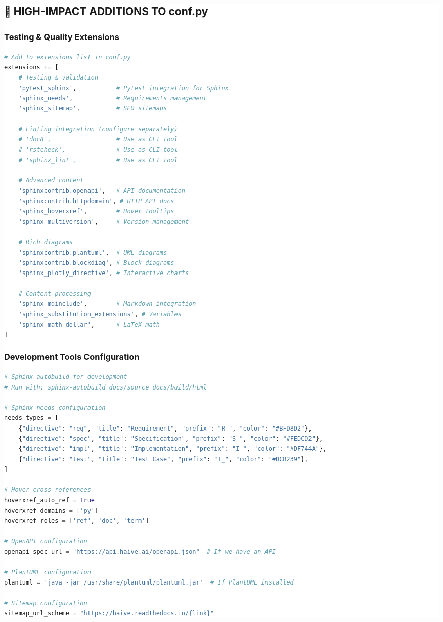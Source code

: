 ## 🚀 **HIGH-IMPACT ADDITIONS TO conf.py**

### **Testing & Quality Extensions**

```python
# Add to extensions list in conf.py
extensions += [
    # Testing & validation
    'pytest_sphinx',           # Pytest integration for Sphinx
    'sphinx_needs',            # Requirements management
    'sphinx_sitemap',          # SEO sitemaps

    # Linting integration (configure separately)
    # 'doc8',                  # Use as CLI tool
    # 'rstcheck',              # Use as CLI tool
    # 'sphinx_lint',           # Use as CLI tool

    # Advanced content
    'sphinxcontrib.openapi',   # API documentation
    'sphinxcontrib.httpdomain', # HTTP API docs
    'sphinx_hoverxref',        # Hover tooltips
    'sphinx_multiversion',     # Version management

    # Rich diagrams
    'sphinxcontrib.plantuml',  # UML diagrams
    'sphinxcontrib.blockdiag', # Block diagrams
    'sphinx_plotly_directive', # Interactive charts

    # Content processing
    'sphinx_mdinclude',        # Markdown integration
    'sphinx_substitution_extensions', # Variables
    'sphinx_math_dollar',      # LaTeX math
]
```

### **Development Tools Configuration**

```python
# Sphinx autobuild for development
# Run with: sphinx-autobuild docs/source docs/build/html

# Sphinx needs configuration
needs_types = [
    {"directive": "req", "title": "Requirement", "prefix": "R_", "color": "#BFD8D2"},
    {"directive": "spec", "title": "Specification", "prefix": "S_", "color": "#FEDCD2"},
    {"directive": "impl", "title": "Implementation", "prefix": "I_", "color": "#DF744A"},
    {"directive": "test", "title": "Test Case", "prefix": "T_", "color": "#DCB239"},
]

# Hover cross-references
hoverxref_auto_ref = True
hoverxref_domains = ['py']
hoverxref_roles = ['ref', 'doc', 'term']

# OpenAPI configuration
openapi_spec_url = "https://api.haive.ai/openapi.json"  # If we have an API

# PlantUML configuration
plantuml = 'java -jar /usr/share/plantuml/plantuml.jar'  # If PlantUML installed

# Sitemap configuration
sitemap_url_scheme = "https://haive.readthedocs.io/{link}"
```
